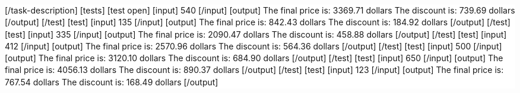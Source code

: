 [/task-description]
[tests]
[test open]
[input]
540
[/input]
[output]
The final price is: 3369.71 dollars
The discount is: 739.69 dollars
[/output]
[/test]
[test]
[input]
135
[/input]
[output]
The final price is: 842.43 dollars
The discount is: 184.92 dollars
[/output]
[/test]
[test]
[input]
335
[/input]
[output]
The final price is: 2090.47 dollars
The discount is: 458.88 dollars
[/output]
[/test]
[test]
[input]
412
[/input]
[output]
The final price is: 2570.96 dollars
The discount is: 564.36 dollars
[/output]
[/test]
[test]
[input]
500
[/input]
[output]
The final price is: 3120.10 dollars
The discount is: 684.90 dollars
[/output]
[/test]
[test]
[input]
650
[/input]
[output]
The final price is: 4056.13 dollars
The discount is: 890.37 dollars
[/output]
[/test]
[test]
[input]
123
[/input]
[output]
The final price is: 767.54 dollars
The discount is: 168.49 dollars
[/output]